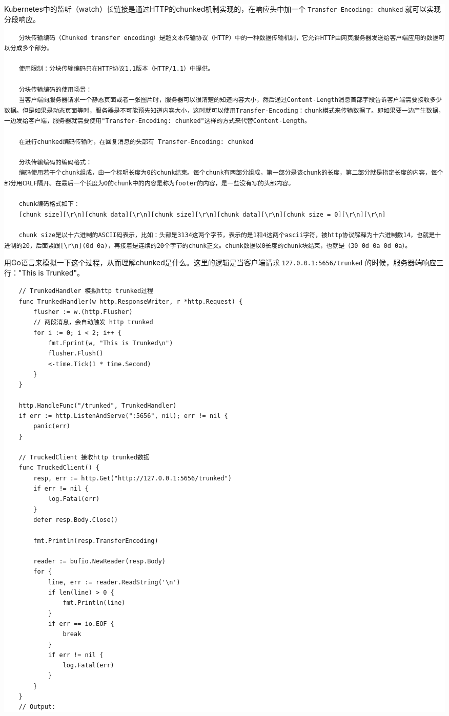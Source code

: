 Kubernetes中的监听（watch）长链接是通过HTTP的chunked机制实现的，在响应头中加一个 `Transfer-Encoding: chunked` 就可以实现分段响应。


		分块传输编码（Chunked transfer encoding）是超⽂本传输协议（HTTP）中的⼀种数据传输机制，它允许HTTP由⽹⻚服务器发送给客户端应⽤的数据可以分成多个部分。

		使⽤限制：分块传输编码只在HTTP协议1.1版本（HTTP/1.1）中提供。

		分块传输编码的使⽤场景：
		当客户端向服务器请求⼀个静态⻚⾯或者⼀张图⽚时，服务器可以很清楚的知道内容⼤⼩，然后通过Content-Length消息⾸部字段告诉客户端需要接收多少数据。但是如果是动态⻚⾯等时，服务器是不可能预先知道内容⼤⼩，这时就可以使⽤Transfer-Encoding：chunk模式来传输数据了。即如果要⼀边产⽣数据，⼀边发给客户端，服务器就需要使⽤"Transfer-Encoding: chunked"这样的⽅式来代替Content-Length。

		在进⾏chunked编码传输时，在回复消息的头部有 Transfer-Encoding: chunked

		分块传输编码的编码格式：
		编码使⽤若⼲个chunk组成，由⼀个标明⻓度为0的chunk结束。每个chunk有两部分组成，第⼀部分是该chunk的⻓度，第⼆部分就是指定⻓度的内容，每个部分⽤CRLF隔开。在最后⼀个⻓度为0的chunk中的内容是称为footer的内容，是⼀些没有写的头部内容。

		chunk编码格式如下：
		[chunk size][\r\n][chunk data][\r\n][chunk size][\r\n][chunk data][\r\n][chunk size = 0][\r\n][\r\n]

		chunk size是以⼗六进制的ASCII码表示，⽐如：头部是3134这两个字节，表示的是1和4这两个ascii字符，被http协议解释为⼗六进制数14，也就是⼗进制的20，后⾯紧跟[\r\n](0d 0a)，再接着是连续的20个字节的chunk正⽂。chunk数据以0⻓度的chunk块结束，也就是（30 0d 0a 0d 0a）。

用Go语言来模拟一下这个过程，从而理解chunked是什么。这里的逻辑是当客户端请求 `127.0.0.1:5656/trunked` 的时候，服务器端响应三行："This is Trunked"。
```golang
	// TrunkedHandler 模拟http trunked过程
	func TrunkedHandler(w http.ResponseWriter, r *http.Request) {
		flusher := w.(http.Flusher)
		// 两段消息，会自动触发 http trunked
		for i := 0; i < 2; i++ {
			fmt.Fprint(w, "This is Trunked\n")
			flusher.Flush()
			<-time.Tick(1 * time.Second)
		}
	}

	http.HandleFunc("/trunked", TrunkedHandler)
	if err := http.ListenAndServe(":5656", nil); err != nil {
		panic(err)
	}

	// TruckedClient 接收http trunked数据
	func TruckedClient() {
		resp, err := http.Get("http://127.0.0.1:5656/trunked")
		if err != nil {
			log.Fatal(err)
		}
		defer resp.Body.Close()

		fmt.Println(resp.TransferEncoding)

		reader := bufio.NewReader(resp.Body)
		for {
			line, err := reader.ReadString('\n')
			if len(line) > 0 {
				fmt.Println(line)
			}
			if err == io.EOF {
				break
			}
			if err != nil {
				log.Fatal(err)
			}
		}
	}
	// Output:
```